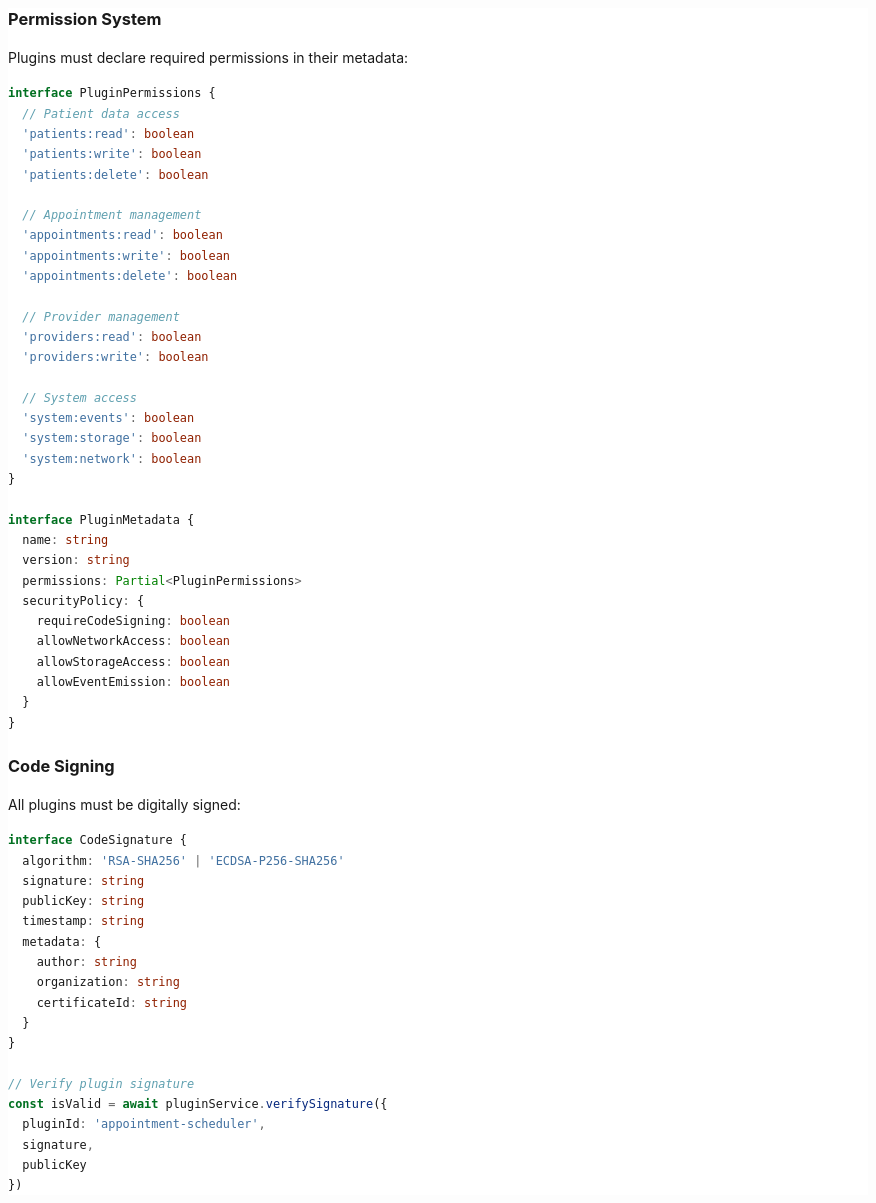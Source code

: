 ### Permission System

Plugins must declare required permissions in their metadata:

```typescript
interface PluginPermissions {
  // Patient data access
  'patients:read': boolean
  'patients:write': boolean
  'patients:delete': boolean

  // Appointment management
  'appointments:read': boolean
  'appointments:write': boolean
  'appointments:delete': boolean

  // Provider management
  'providers:read': boolean
  'providers:write': boolean

  // System access
  'system:events': boolean
  'system:storage': boolean
  'system:network': boolean
}

interface PluginMetadata {
  name: string
  version: string
  permissions: Partial<PluginPermissions>
  securityPolicy: {
    requireCodeSigning: boolean
    allowNetworkAccess: boolean
    allowStorageAccess: boolean
    allowEventEmission: boolean
  }
}
```

### Code Signing

All plugins must be digitally signed:

```typescript
interface CodeSignature {
  algorithm: 'RSA-SHA256' | 'ECDSA-P256-SHA256'
  signature: string
  publicKey: string
  timestamp: string
  metadata: {
    author: string
    organization: string
    certificateId: string
  }
}

// Verify plugin signature
const isValid = await pluginService.verifySignature({
  pluginId: 'appointment-scheduler',
  signature,
  publicKey
})
```
